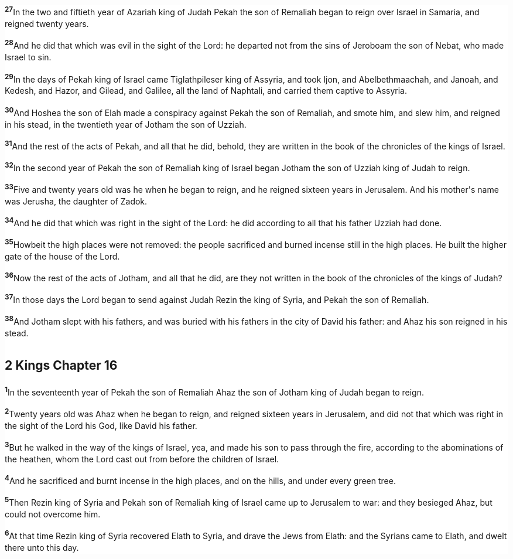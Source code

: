 <sup>**27**</sup>In the two and fiftieth year of Azariah king of Judah Pekah the son of Remaliah began to reign over Israel in Samaria, and reigned twenty years.

<sup>**28**</sup>And he did that which was evil in the sight of the Lord: he departed not from the sins of Jeroboam the son of Nebat, who made Israel to sin.

<sup>**29**</sup>In the days of Pekah king of Israel came Tiglathpileser king of Assyria, and took Ijon, and Abelbethmaachah, and Janoah, and Kedesh, and Hazor, and Gilead, and Galilee, all the land of Naphtali, and carried them captive to Assyria.

<sup>**30**</sup>And Hoshea the son of Elah made a conspiracy against Pekah the son of Remaliah, and smote him, and slew him, and reigned in his stead, in the twentieth year of Jotham the son of Uzziah.

<sup>**31**</sup>And the rest of the acts of Pekah, and all that he did, behold, they are written in the book of the chronicles of the kings of Israel.

<sup>**32**</sup>In the second year of Pekah the son of Remaliah king of Israel began Jotham the son of Uzziah king of Judah to reign.

<sup>**33**</sup>Five and twenty years old was he when he began to reign, and he reigned sixteen years in Jerusalem. And his mother's name was Jerusha, the daughter of Zadok.

<sup>**34**</sup>And he did that which was right in the sight of the Lord: he did according to all that his father Uzziah had done.

<sup>**35**</sup>Howbeit the high places were not removed: the people sacrificed and burned incense still in the high places. He built the higher gate of the house of the Lord.

<sup>**36**</sup>Now the rest of the acts of Jotham, and all that he did, are they not written in the book of the chronicles of the kings of Judah?

<sup>**37**</sup>In those days the Lord began to send against Judah Rezin the king of Syria, and Pekah the son of Remaliah.

<sup>**38**</sup>And Jotham slept with his fathers, and was buried with his fathers in the city of David his father: and Ahaz his son reigned in his stead.


## 2 Kings Chapter 16

<sup>**1**</sup>In the seventeenth year of Pekah the son of Remaliah Ahaz the son of Jotham king of Judah began to reign.

<sup>**2**</sup>Twenty years old was Ahaz when he began to reign, and reigned sixteen years in Jerusalem, and did not that which was right in the sight of the Lord his God, like David his father.

<sup>**3**</sup>But he walked in the way of the kings of Israel, yea, and made his son to pass through the fire, according to the abominations of the heathen, whom the Lord cast out from before the children of Israel.

<sup>**4**</sup>And he sacrificed and burnt incense in the high places, and on the hills, and under every green tree.

<sup>**5**</sup>Then Rezin king of Syria and Pekah son of Remaliah king of Israel came up to Jerusalem to war: and they besieged Ahaz, but could not overcome him.

<sup>**6**</sup>At that time Rezin king of Syria recovered Elath to Syria, and drave the Jews from Elath: and the Syrians came to Elath, and dwelt there unto this day.

